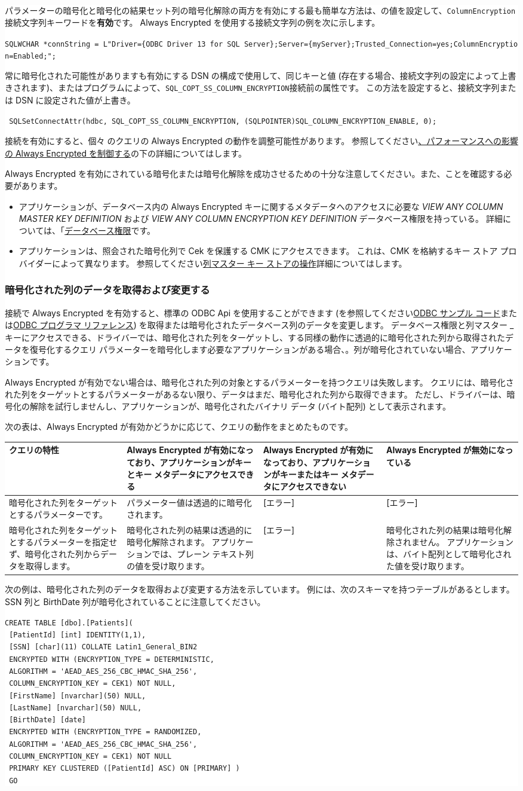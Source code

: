 パラメーターの暗号化と暗号化の結果セット列の暗号化解除の両方を有効にする最も簡単な方法は、の値を設定して、`ColumnEncryption`接続文字列キーワードを**有効**です。 Always Encrypted を使用する接続文字列の例を次に示します。

```
SQLWCHAR *connString = L"Driver={ODBC Driver 13 for SQL Server};Server={myServer};Trusted_Connection=yes;ColumnEncryption=Enabled;";
```

常に暗号化された可能性がありますも有効にする DSN の構成で使用して、同じキーと値 (存在する場合、接続文字列の設定によって上書きされます)、またはプログラムによって、`SQL_COPT_SS_COLUMN_ENCRYPTION`接続前の属性です。 この方法を設定すると、接続文字列または DSN に設定された値が上書き。

```
 SQLSetConnectAttr(hdbc, SQL_COPT_SS_COLUMN_ENCRYPTION, (SQLPOINTER)SQL_COLUMN_ENCRYPTION_ENABLE, 0);
```

接続を有効にすると、個々 のクエリの Always Encrypted の動作を調整可能性があります。 参照してください[、パフォーマンスへの影響の Always Encrypted を制御する](#controlling-the-performance-impact-of-always-encrypted)の下の詳細についてはします。

Always Encrypted を有効にされている暗号化または暗号化解除を成功させるための十分な注意してください。また、ことを確認する必要があります。

- アプリケーションが、データベース内の Always Encrypted キーに関するメタデータへのアクセスに必要な *VIEW ANY COLUMN MASTER KEY DEFINITION* および *VIEW ANY COLUMN ENCRYPTION KEY DEFINITION* データベース権限を持っている。 詳細については、「[データベース権限](../../relational-databases/security/encryption/always-encrypted-database-engine.md#database-permissions)です。

- アプリケーションは、照会された暗号化列で Cek を保護する CMK にアクセスできます。 これは、CMK を格納するキー ストア プロバイダーによって異なります。 参照してください[列マスター キー ストアの操作](#working-with-column-master-key-stores)詳細についてはします。

### <a name="retrieving-and-modifying-data-in-encrypted-columns"></a>暗号化された列のデータを取得および変更する

接続で Always Encrypted を有効すると、標準の ODBC Api を使用することができます (を参照してください[ODBC サンプル コード](https://code.msdn.microsoft.com/windowsapps/ODBC-sample-191624ae/sourcecode?fileId=51137&pathId=1980325953)または[ODBC プログラマ リファレンス](https://msdn.microsoft.com/library/ms714177(v=vs.85).aspx)) を取得または暗号化されたデータベース列のデータを変更します。 データベース権限と列マスター _ キーにアクセスできる、ドライバーでは、暗号化された列をターゲットし、する同様の動作に透過的に暗号化された列から取得されたデータを復号化するクエリ パラメーターを暗号化します必要なアプリケーションがある場合、。列が暗号化されていない場合、アプリケーションです。

Always Encrypted が有効でない場合は、暗号化された列の対象とするパラメーターを持つクエリは失敗します。 クエリには、暗号化された列をターゲットとするパラメーターがあるない限り、データはまだ、暗号化された列から取得できます。 ただし、ドライバーは、暗号化の解除を試行しませんし、アプリケーションが、暗号化されたバイナリ データ (バイト配列) として表示されます。

次の表は、Always Encrypted が有効かどうかに応じて、クエリの動作をまとめたものです。

|クエリの特性 | Always Encrypted が有効になっており、アプリケーションがキーとキー メタデータにアクセスできる|Always Encrypted が有効になっており、アプリケーションがキーまたはキー メタデータにアクセスできない | Always Encrypted が無効になっている|
|:---|:---|:---|:---|
| 暗号化された列をターゲットとするパラメーターです。 | パラメーター値は透過的に暗号化されます。 | [エラー] | [エラー]|
| 暗号化された列をターゲットとするパラメーターを指定せず、暗号化された列からデータを取得します。| 暗号化された列の結果は透過的に暗号化解除されます。 アプリケーションでは、プレーン テキスト列の値を受け取ります。 | [エラー] | 暗号化された列の結果は暗号化解除されません。 アプリケーションは、バイト配列として暗号化された値を受け取ります。

次の例は、暗号化された列のデータを取得および変更する方法を示しています。 例には、次のスキーマを持つテーブルがあるとします。 SSN 列と BirthDate 列が暗号化されていることに注意してください。

```
CREATE TABLE [dbo].[Patients](
 [PatientId] [int] IDENTITY(1,1),
 [SSN] [char](11) COLLATE Latin1_General_BIN2
 ENCRYPTED WITH (ENCRYPTION_TYPE = DETERMINISTIC,
 ALGORITHM = 'AEAD_AES_256_CBC_HMAC_SHA_256',
 COLUMN_ENCRYPTION_KEY = CEK1) NOT NULL,
 [FirstName] [nvarchar](50) NULL,
 [LastName] [nvarchar](50) NULL,
 [BirthDate] [date]
 ENCRYPTED WITH (ENCRYPTION_TYPE = RANDOMIZED,
 ALGORITHM = 'AEAD_AES_256_CBC_HMAC_SHA_256',
 COLUMN_ENCRYPTION_KEY = CEK1) NOT NULL
 PRIMARY KEY CLUSTERED ([PatientId] ASC) ON [PRIMARY] )
 GO
```
